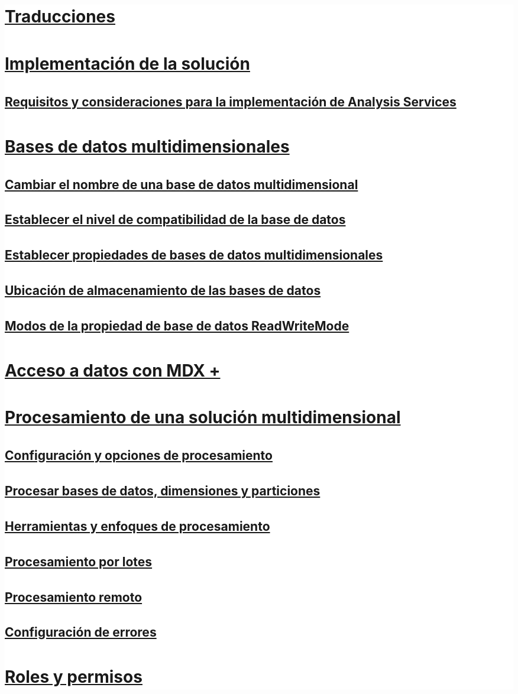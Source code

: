 # [Traducciones](translations-in-multidimensional-models-analysis-services.md)
# [Implementación de la solución](multidimensional-model-solution-deployment.md)
## [Requisitos y consideraciones para la implementación de Analysis Services](requirements-and-considerations-for-analysis-services-deployment.md)
# [Bases de datos multidimensionales](multidimensional-model-databases-ssas.md)
## [Cambiar el nombre de una base de datos multidimensional](rename-a-multidimensional-database-analysis-services.md)
## [Establecer el nivel de compatibilidad de la base de datos](compatibility-level-of-a-multidimensional-database-analysis-services.md)
## [Establecer propiedades de bases de datos multidimensionales](set-multidimensional-database-properties-analysis-services.md)
## [Ubicación de almacenamiento de las bases de datos](database-storage-location.md)
## [Modos de la propiedad de base de datos ReadWriteMode](database-readwritemodes.md)

# [Acceso a datos con MDX +](mdx/multidimensional-model-data-access-analysis-services-multidimensional-data.md)

# [Procesamiento de una solución multidimensional](processing-a-multidimensional-model-analysis-services.md)
## [Configuración y opciones de procesamiento](processing-options-and-settings-analysis-services.md)
## [Procesar bases de datos, dimensiones y particiones](processing-analysis-services-objects.md)
## [Herramientas y enfoques de procesamiento](tools-and-approaches-for-processing-analysis-services.md)
## [Procesamiento por lotes](batch-processing-analysis-services.md)
## [Procesamiento remoto](remote-processing-analysis-services.md)
## [Configuración de errores](error-configuration-for-cube-partition-and-dimension-processing.md)
# [Roles y permisos](roles-and-permissions-analysis-services.md)